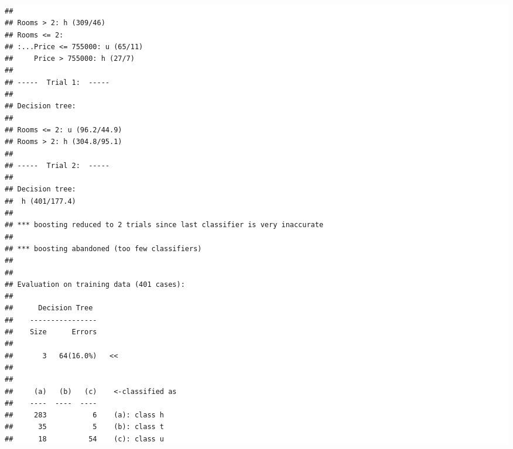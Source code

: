     ## 
    ## Rooms > 2: h (309/46)
    ## Rooms <= 2:
    ## :...Price <= 755000: u (65/11)
    ##     Price > 755000: h (27/7)
    ## 
    ## -----  Trial 1:  -----
    ## 
    ## Decision tree:
    ## 
    ## Rooms <= 2: u (96.2/44.9)
    ## Rooms > 2: h (304.8/95.1)
    ## 
    ## -----  Trial 2:  -----
    ## 
    ## Decision tree:
    ##  h (401/177.4)
    ## 
    ## *** boosting reduced to 2 trials since last classifier is very inaccurate
    ## 
    ## *** boosting abandoned (too few classifiers)
    ## 
    ## 
    ## Evaluation on training data (401 cases):
    ## 
    ##      Decision Tree   
    ##    ----------------  
    ##    Size      Errors  
    ## 
    ##       3   64(16.0%)   <<
    ## 
    ## 
    ##     (a)   (b)   (c)    <-classified as
    ##    ----  ----  ----
    ##     283           6    (a): class h
    ##      35           5    (b): class t
    ##      18          54    (c): class u